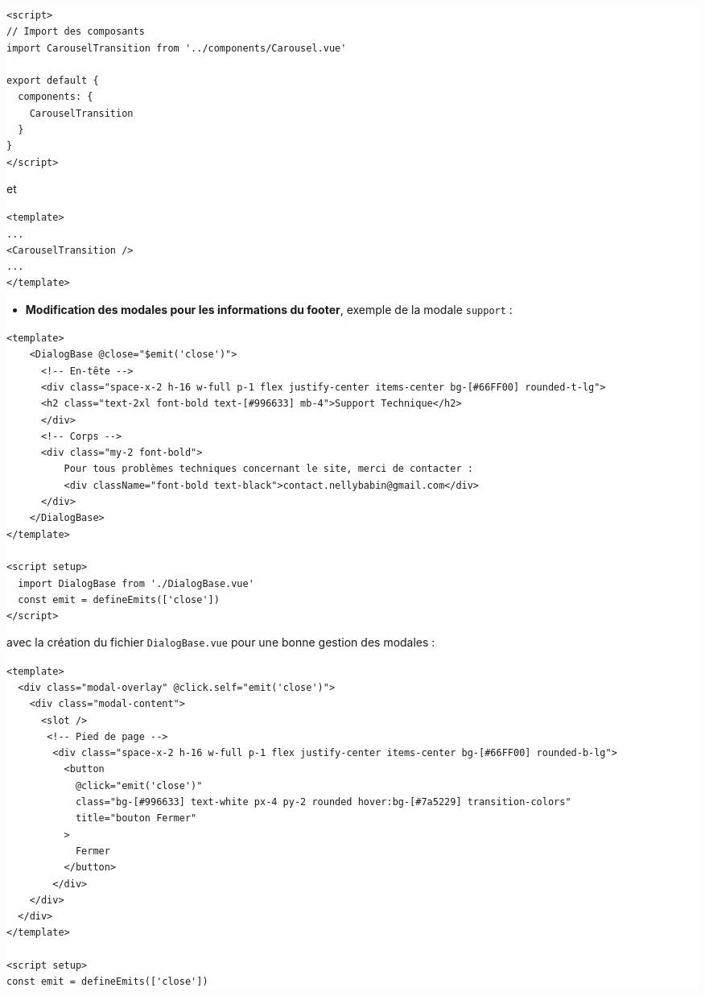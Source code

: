 ```
<script>
// Import des composants
import CarouselTransition from '../components/Carousel.vue'

export default {
  components: {
    CarouselTransition
  }
}
</script>
```
et
```
<template>
...
<CarouselTransition />
...
</template>
```
- <b>Modification des modales pour les informations du footer</b>, exemple de la modale `support` :
```
<template>
    <DialogBase @close="$emit('close')">
      <!-- En-tête -->
      <div class="space-x-2 h-16 w-full p-1 flex justify-center items-center bg-[#66FF00] rounded-t-lg">
      <h2 class="text-2xl font-bold text-[#996633] mb-4">Support Technique</h2>
      </div>
      <!-- Corps -->
      <div class="my-2 font-bold">
          Pour tous problèmes techniques concernant le site, merci de contacter : 
          <div className="font-bold text-black">contact.nellybabin@gmail.com</div>
      </div>
    </DialogBase>
</template>

<script setup>
  import DialogBase from './DialogBase.vue'
  const emit = defineEmits(['close'])
</script>
```
avec la création du fichier `DialogBase.vue` pour une bonne gestion des modales :
``` 
<template>
  <div class="modal-overlay" @click.self="emit('close')">
    <div class="modal-content">
      <slot />
       <!-- Pied de page -->
        <div class="space-x-2 h-16 w-full p-1 flex justify-center items-center bg-[#66FF00] rounded-b-lg">
          <button 
            @click="emit('close')"
            class="bg-[#996633] text-white px-4 py-2 rounded hover:bg-[#7a5229] transition-colors" 
            title="bouton Fermer"
          >
            Fermer
          </button>
        </div>
    </div>
  </div>
</template>

<script setup>
const emit = defineEmits(['close'])
```